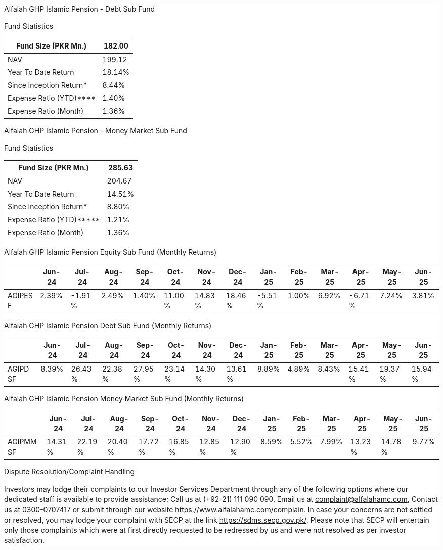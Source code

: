 Alfalah GHP Islamic Pension - Debt Sub Fund

Fund Statistics

| Fund Size (PKR Mn.)         | 182.00 |
| --------------------------- | ------ |
| NAV                         | 199.12 |
| Year To Date Return         | 18.14% |
| Since Inception Return\*    | 8.44%  |
| Expense Ratio (YTD)\*\*\*\* | 1.40%  |
| Expense Ratio (Month)       | 1.36%  |

Alfalah GHP Islamic Pension - Money Market Sub Fund

Fund Statistics

| Fund Size (PKR Mn.)           | 285.63 |
| ----------------------------- | ------ |
| NAV                           | 204.67 |
| Year To Date Return           | 14.51% |
| Since Inception Return\*      | 8.80%  |
| Expense Ratio (YTD)\*\*\*\*\* | 1.21%  |
| Expense Ratio (Month)         | 1.36%  |

Alfalah GHP Islamic Pension Equity Sub Fund (Monthly Returns)

|         | Jun-24 | Jul-24 | Aug-24 | Sep-24 | Oct-24 | Nov-24 | Dec-24 | Jan-25 | Feb-25 | Mar-25 | Apr-25 | May-25 | Jun-25 |
| ------- | ------ | ------ | ------ | ------ | ------ | ------ | ------ | ------ | ------ | ------ | ------ | ------ | ------ |
| AGIPESF | 2.39%  | -1.91% | 2.49%  | 1.40%  | 11.00% | 14.83% | 18.46% | -5.51% | 1.00%  | 6.92%  | -6.71% | 7.24%  | 3.81%  |

Alfalah GHP Islamic Pension Debt Sub Fund (Monthly Returns)

|         | Jun-24 | Jul-24 | Aug-24 | Sep-24 | Oct-24 | Nov-24 | Dec-24 | Jan-25 | Feb-25 | Mar-25 | Apr-25 | May-25 | Jun-25 |
| ------- | ------ | ------ | ------ | ------ | ------ | ------ | ------ | ------ | ------ | ------ | ------ | ------ | ------ |
| AGIPDSF | 8.39%  | 26.43% | 22.38% | 27.95% | 23.14% | 14.30% | 13.61% | 8.89%  | 4.89%  | 8.43%  | 15.41% | 19.37% | 15.94% |

Alfalah GHP Islamic Pension Money Market Sub Fund (Monthly Returns)

|          | Jun-24 | Jul-24 | Aug-24 | Sep-24 | Oct-24 | Nov-24 | Dec-24 | Jan-25 | Feb-25 | Mar-25 | Apr-25 | May-25 | Jun-25 |
| -------- | ------ | ------ | ------ | ------ | ------ | ------ | ------ | ------ | ------ | ------ | ------ | ------ | ------ |
| AGIPMMSF | 14.31% | 22.19% | 20.40% | 17.72% | 16.85% | 12.85% | 12.90% | 8.59%  | 5.52%  | 7.99%  | 13.23% | 14.78% | 9.77%  |

Dispute Resolution/Complaint Handling

Investors may lodge their complaints to our Investor Services Department through any of the following options where our dedicated staff is available to provide assistance: Call us at (+92-21) 111 090 090, Email us at complaint@alfalahamc.com, Contact us at 0300-0707417 or submit through our website https://www.alfalahamc.com/complain. In case your concerns are not settled or resolved, you may lodge your complaint with SECP at the link https://sdms.secp.gov.pk/. Please note that SECP will entertain only those complaints which were at first directly requested to be redressed by us and were not resolved as per investor satisfaction.

